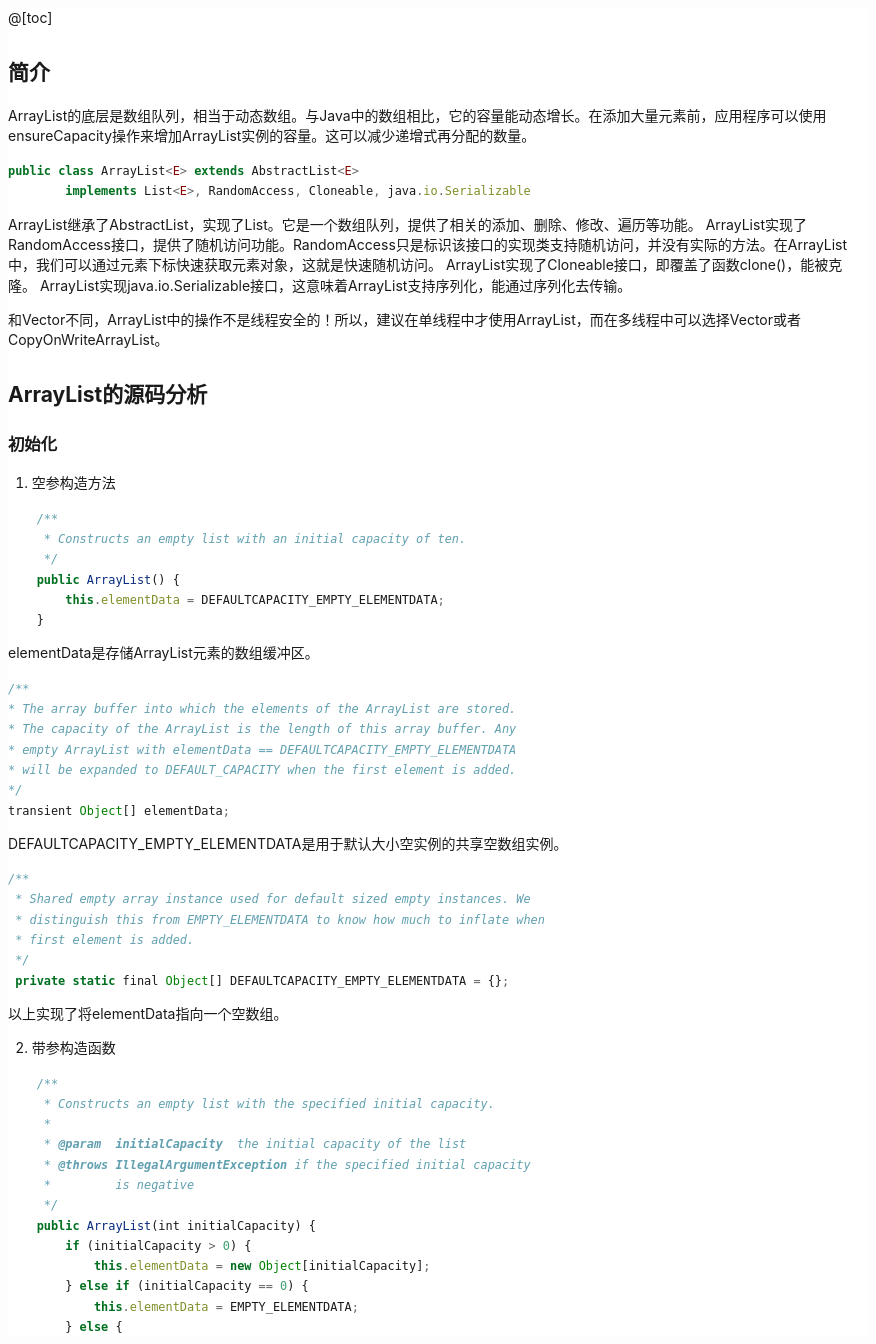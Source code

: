 ﻿@[toc]
## 简介
ArrayList的底层是数组队列，相当于动态数组。与Java中的数组相比，它的容量能动态增长。在添加大量元素前，应用程序可以使用ensureCapacity操作来增加ArrayList实例的容量。这可以减少递增式再分配的数量。
```javascript
public class ArrayList<E> extends AbstractList<E>
        implements List<E>, RandomAccess, Cloneable, java.io.Serializable 
```
ArrayList继承了AbstractList，实现了List。它是一个数组队列，提供了相关的添加、删除、修改、遍历等功能。
ArrayList实现了RandomAccess接口，提供了随机访问功能。RandomAccess只是标识该接口的实现类支持随机访问，并没有实际的方法。在ArrayList中，我们可以通过元素下标快速获取元素对象，这就是快速随机访问。
ArrayList实现了Cloneable接口，即覆盖了函数clone()，能被克隆。
ArrayList实现java.io.Serializable接口，这意味着ArrayList支持序列化，能通过序列化去传输。

和Vector不同，ArrayList中的操作不是线程安全的！所以，建议在单线程中才使用ArrayList，而在多线程中可以选择Vector或者 CopyOnWriteArrayList。

## ArrayList的源码分析

### 初始化
1. 空参构造方法
```javascript
    /**
     * Constructs an empty list with an initial capacity of ten.
     */
    public ArrayList() {
        this.elementData = DEFAULTCAPACITY_EMPTY_ELEMENTDATA;
    }
```

elementData是存储ArrayList元素的数组缓冲区。
```javascript
/**
* The array buffer into which the elements of the ArrayList are stored.
* The capacity of the ArrayList is the length of this array buffer. Any
* empty ArrayList with elementData == DEFAULTCAPACITY_EMPTY_ELEMENTDATA
* will be expanded to DEFAULT_CAPACITY when the first element is added.
*/
transient Object[] elementData;
```
DEFAULTCAPACITY_EMPTY_ELEMENTDATA是用于默认大小空实例的共享空数组实例。
```javascript
/**
 * Shared empty array instance used for default sized empty instances. We
 * distinguish this from EMPTY_ELEMENTDATA to know how much to inflate when
 * first element is added.
 */
 private static final Object[] DEFAULTCAPACITY_EMPTY_ELEMENTDATA = {};
```
以上实现了将elementData指向一个空数组。

2. 带参构造函数
```javascript
    /**
     * Constructs an empty list with the specified initial capacity.
     *
     * @param  initialCapacity  the initial capacity of the list
     * @throws IllegalArgumentException if the specified initial capacity
     *         is negative
     */
    public ArrayList(int initialCapacity) {
        if (initialCapacity > 0) {
            this.elementData = new Object[initialCapacity];
        } else if (initialCapacity == 0) {
            this.elementData = EMPTY_ELEMENTDATA;
        } else {
```